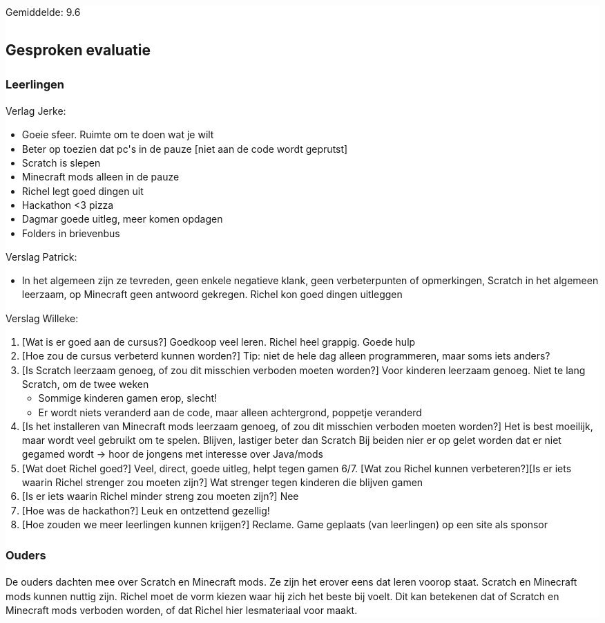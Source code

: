 Gemiddelde: 9.6

## Gesproken evaluatie

### Leerlingen

Verlag Jerke:

 * Goeie sfeer. Ruimte om te doen wat je wilt
 * Beter op toezien dat pc's in de pauze [niet aan de code wordt geprutst]
 * Scratch is slepen
 * Minecraft mods alleen in de pauze
 * Richel legt goed dingen uit
 * Hackathon <3 pizza
 * Dagmar goede uitleg, meer komen opdagen
 * Folders in brievenbus

Verslag Patrick:

 * In het algemeen zijn ze tevreden, geen enkele negatieve klank,
   geen verbeterpunten of opmerkingen, Scratch in het algemeen leerzaam,
   op Minecraft geen antwoord gekregen. Richel kon goed dingen uitleggen

Verslag Willeke:

  1. [Wat is er goed aan de cursus?] Goedkoop veel leren. Richel heel grappig. Goede hulp
  2. [Hoe zou de cursus verbeterd kunnen worden?] Tip: niet de hele dag alleen programmeren, maar soms iets anders?
  3. [Is Scratch leerzaam genoeg, of zou dit misschien verboden moeten worden?] 
     Voor kinderen leerzaam genoeg. Niet te lang Scratch, om de twee weken
      * Sommige kinderen gamen erop, slecht!
      * Er wordt niets veranderd aan de code, maar alleen achtergrond, poppetje veranderd
  4. [Is het installeren van Minecraft mods leerzaam genoeg, of zou dit misschien verboden moeten worden?]
     Het is best moeilijk, maar wordt veel gebruikt om te spelen.
     Blijven, lastiger beter dan Scratch
     Bij beiden nier er op gelet worden dat er niet gegamed wordt
     -> hoor de jongens met interesse over Java/mods
  5. [Wat doet Richel goed?] Veel, direct, goede uitleg, helpt tegen gamen
  6/7. [Wat zou Richel kunnen verbeteren?][Is er iets waarin Richel strenger zou moeten zijn?]
      Wat strenger tegen kinderen die blijven gamen
  8. [Is er iets waarin Richel minder streng zou moeten zijn?] Nee
  11. [Hoe was de hackathon?] Leuk en ontzettend gezellig!
  12. [Hoe zouden we meer leerlingen kunnen krijgen?] Reclame. Game geplaats (van leerlingen) op een site als sponsor

### Ouders

De ouders dachten mee over Scratch en Minecraft mods. Ze zijn het erover eens dat leren voorop staat.
Scratch en Minecraft mods kunnen nuttig zijn. Richel moet de vorm kiezen waar hij zich het beste
bij voelt. Dit kan betekenen dat of Scratch en Minecraft mods verboden worden, of dat Richel hier
lesmateriaal voor maakt.
